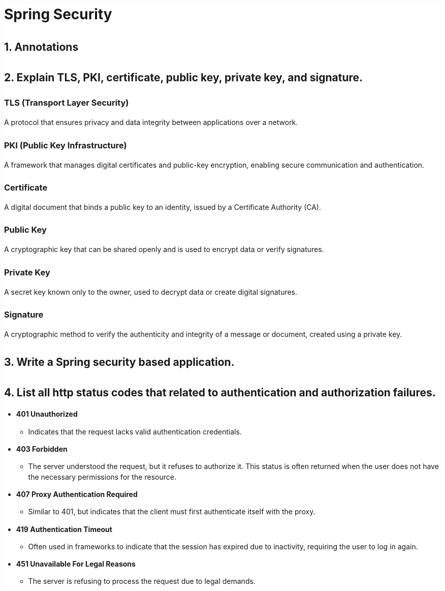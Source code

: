 # Spring Security

## 1. Annotations

## 2. Explain TLS, PKI, certificate, public key, private key, and signature.
### TLS (Transport Layer Security)
A protocol that ensures privacy and data integrity between applications over a network.

### PKI (Public Key Infrastructure)
A framework that manages digital certificates and public-key encryption, enabling secure communication and authentication.

### Certificate
A digital document that binds a public key to an identity, issued by a Certificate Authority (CA).

### Public Key
A cryptographic key that can be shared openly and is used to encrypt data or verify signatures.

### Private Key
A secret key known only to the owner, used to decrypt data or create digital signatures.

### Signature
A cryptographic method to verify the authenticity and integrity of a message or document, created using a private key.


## 3. Write a Spring security based application.

## 4. List all http status codes that related to authentication and authorization failures.
- **401 Unauthorized**
    - Indicates that the request lacks valid authentication credentials.

- **403 Forbidden**
    - The server understood the request, but it refuses to authorize it. This status is often returned when the user does not have the necessary permissions for the resource.

- **407 Proxy Authentication Required**
    - Similar to 401, but indicates that the client must first authenticate itself with the proxy.
  
- **419 Authentication Timeout**
    - Often used in frameworks to indicate that the session has expired due to inactivity, requiring the user to log in again.

- **451 Unavailable For Legal Reasons**
    - The server is refusing to process the request due to legal demands.
